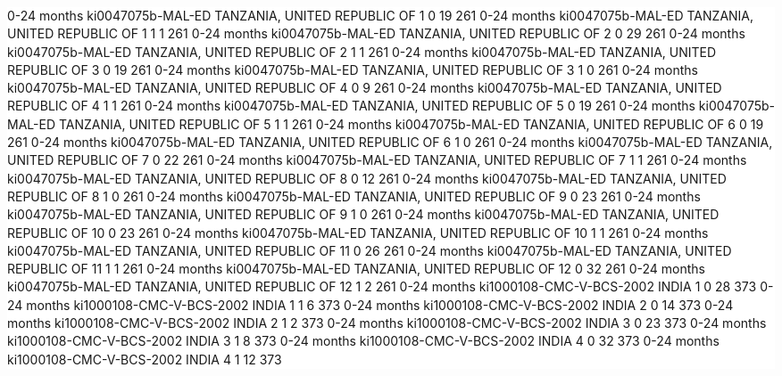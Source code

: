 0-24 months   ki0047075b-MAL-ED          TANZANIA, UNITED REPUBLIC OF   1                     0       19     261
0-24 months   ki0047075b-MAL-ED          TANZANIA, UNITED REPUBLIC OF   1                     1        1     261
0-24 months   ki0047075b-MAL-ED          TANZANIA, UNITED REPUBLIC OF   2                     0       29     261
0-24 months   ki0047075b-MAL-ED          TANZANIA, UNITED REPUBLIC OF   2                     1        1     261
0-24 months   ki0047075b-MAL-ED          TANZANIA, UNITED REPUBLIC OF   3                     0       19     261
0-24 months   ki0047075b-MAL-ED          TANZANIA, UNITED REPUBLIC OF   3                     1        0     261
0-24 months   ki0047075b-MAL-ED          TANZANIA, UNITED REPUBLIC OF   4                     0        9     261
0-24 months   ki0047075b-MAL-ED          TANZANIA, UNITED REPUBLIC OF   4                     1        1     261
0-24 months   ki0047075b-MAL-ED          TANZANIA, UNITED REPUBLIC OF   5                     0       19     261
0-24 months   ki0047075b-MAL-ED          TANZANIA, UNITED REPUBLIC OF   5                     1        1     261
0-24 months   ki0047075b-MAL-ED          TANZANIA, UNITED REPUBLIC OF   6                     0       19     261
0-24 months   ki0047075b-MAL-ED          TANZANIA, UNITED REPUBLIC OF   6                     1        0     261
0-24 months   ki0047075b-MAL-ED          TANZANIA, UNITED REPUBLIC OF   7                     0       22     261
0-24 months   ki0047075b-MAL-ED          TANZANIA, UNITED REPUBLIC OF   7                     1        1     261
0-24 months   ki0047075b-MAL-ED          TANZANIA, UNITED REPUBLIC OF   8                     0       12     261
0-24 months   ki0047075b-MAL-ED          TANZANIA, UNITED REPUBLIC OF   8                     1        0     261
0-24 months   ki0047075b-MAL-ED          TANZANIA, UNITED REPUBLIC OF   9                     0       23     261
0-24 months   ki0047075b-MAL-ED          TANZANIA, UNITED REPUBLIC OF   9                     1        0     261
0-24 months   ki0047075b-MAL-ED          TANZANIA, UNITED REPUBLIC OF   10                    0       23     261
0-24 months   ki0047075b-MAL-ED          TANZANIA, UNITED REPUBLIC OF   10                    1        1     261
0-24 months   ki0047075b-MAL-ED          TANZANIA, UNITED REPUBLIC OF   11                    0       26     261
0-24 months   ki0047075b-MAL-ED          TANZANIA, UNITED REPUBLIC OF   11                    1        1     261
0-24 months   ki0047075b-MAL-ED          TANZANIA, UNITED REPUBLIC OF   12                    0       32     261
0-24 months   ki0047075b-MAL-ED          TANZANIA, UNITED REPUBLIC OF   12                    1        2     261
0-24 months   ki1000108-CMC-V-BCS-2002   INDIA                          1                     0       28     373
0-24 months   ki1000108-CMC-V-BCS-2002   INDIA                          1                     1        6     373
0-24 months   ki1000108-CMC-V-BCS-2002   INDIA                          2                     0       14     373
0-24 months   ki1000108-CMC-V-BCS-2002   INDIA                          2                     1        2     373
0-24 months   ki1000108-CMC-V-BCS-2002   INDIA                          3                     0       23     373
0-24 months   ki1000108-CMC-V-BCS-2002   INDIA                          3                     1        8     373
0-24 months   ki1000108-CMC-V-BCS-2002   INDIA                          4                     0       32     373
0-24 months   ki1000108-CMC-V-BCS-2002   INDIA                          4                     1       12     373